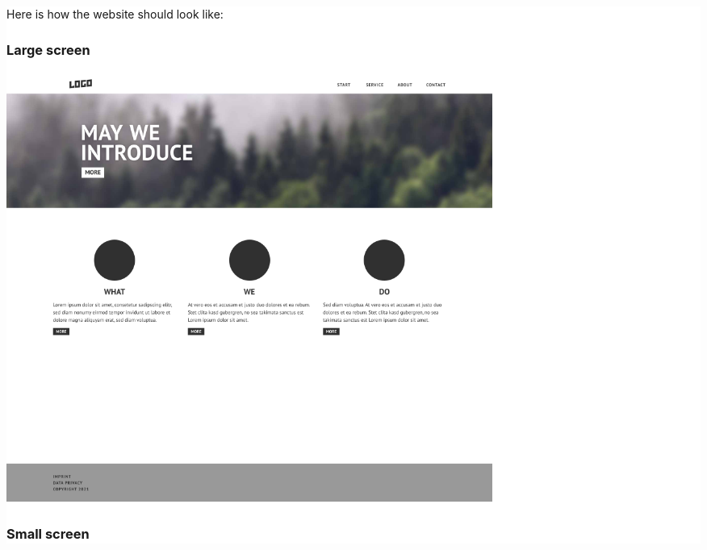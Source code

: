 Here is how the website should look like:

### Large screen
<img src="../../.github/img/layout1.png" width="70%">

### Small screen